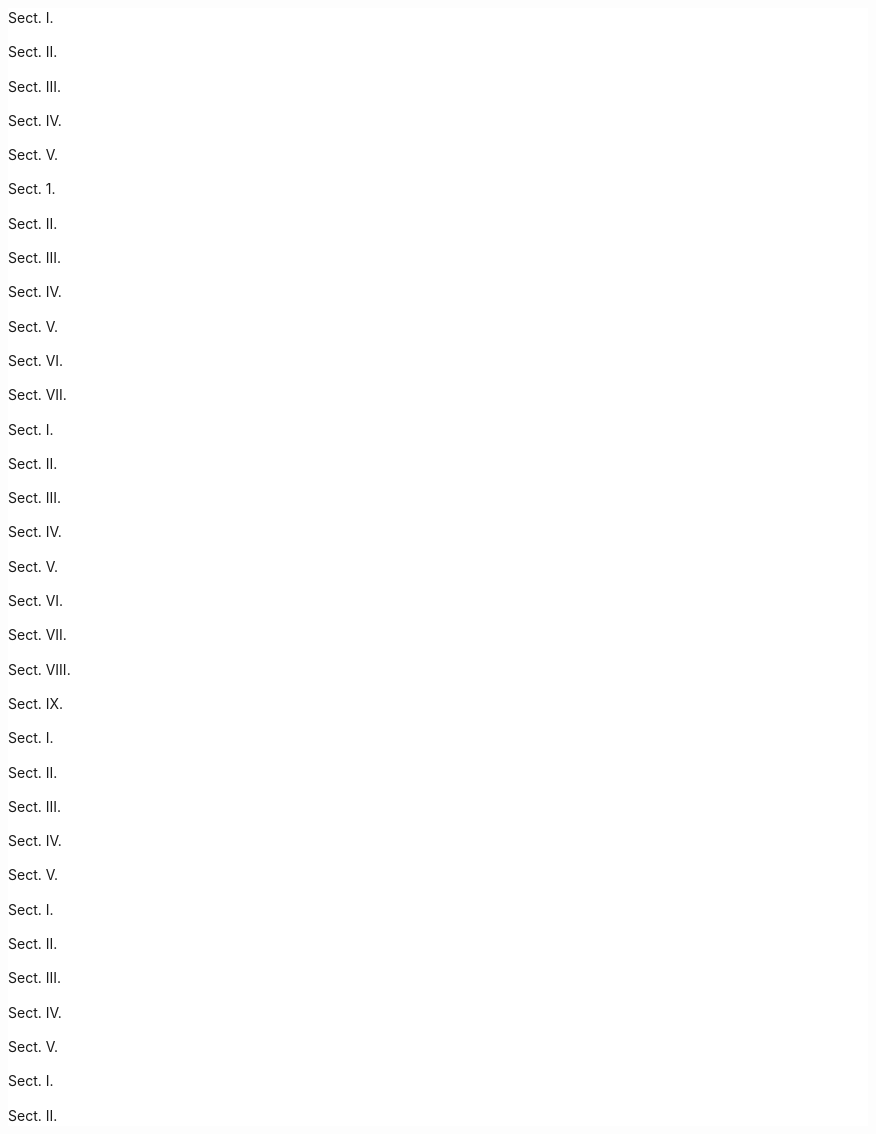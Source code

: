Sect. I.

Sect. II.

Sect. III.

Sect. IV.

Sect. V.

Sect. 1.

Sect. II.

Sect. III.

Sect. IV.

Sect. V.

Sect. VI.

Sect. VII.

Sect. I.

Sect. II.

Sect. III.

Sect. IV.

Sect. V.

Sect. VI.

Sect. VII.

Sect. VIII.

Sect. IX.

Sect. I.

Sect. II.

Sect. III.

Sect. IV.

Sect. V.

Sect. I.

Sect. II.

Sect. III.

Sect. IV.

Sect. V.

Sect. I.

Sect. II.
